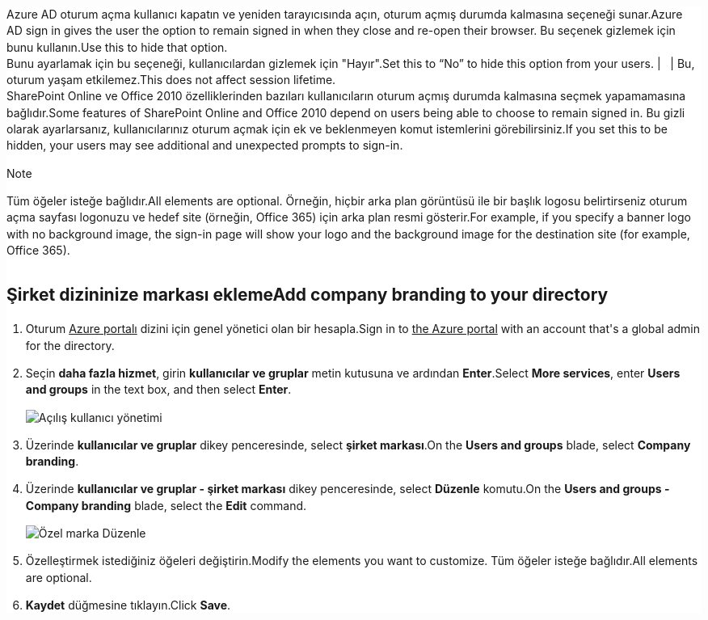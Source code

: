 <span data-ttu-id="ed7ec-173">Azure AD oturum açma kullanıcı kapatın ve yeniden tarayıcısında açın, oturum açmış durumda kalmasına seçeneği sunar.</span><span class="sxs-lookup"><span data-stu-id="ed7ec-173">Azure AD sign in gives the user the option to remain signed in when they close and re-open their browser.</span></span> <span data-ttu-id="ed7ec-174">Bu seçenek gizlemek için bunu kullanın.</span><span class="sxs-lookup"><span data-stu-id="ed7ec-174">Use this to hide that option.</span></span><br><span data-ttu-id="ed7ec-175">Bunu ayarlamak için bu seçeneği, kullanıcılardan gizlemek için "Hayır".</span><span class="sxs-lookup"><span data-stu-id="ed7ec-175">Set this to “No” to hide this option from your users.</span></span> | &nbsp; | <span data-ttu-id="ed7ec-176">Bu, oturum yaşam etkilemez.</span><span class="sxs-lookup"><span data-stu-id="ed7ec-176">This does not affect session lifetime.</span></span><br><span data-ttu-id="ed7ec-177">SharePoint Online ve Office 2010 özelliklerinden bazıları kullanıcıların oturum açmış durumda kalmasına seçmek yapamamasına bağlıdır.</span><span class="sxs-lookup"><span data-stu-id="ed7ec-177">Some features of SharePoint Online and Office 2010 depend on users being able to choose to remain signed in.</span></span> <span data-ttu-id="ed7ec-178">Bu gizli olarak ayarlarsanız, kullanıcılarınız oturum açmak için ek ve beklenmeyen komut istemlerini görebilirsiniz.</span><span class="sxs-lookup"><span data-stu-id="ed7ec-178">If you set this to be hidden, your users may see additional and unexpected prompts to sign-in.</span></span>

> [!NOTE]
> <span data-ttu-id="ed7ec-179">Tüm öğeler isteğe bağlıdır.</span><span class="sxs-lookup"><span data-stu-id="ed7ec-179">All elements are optional.</span></span> <span data-ttu-id="ed7ec-180">Örneğin, hiçbir arka plan görüntüsü ile bir başlık logosu belirtirseniz oturum açma sayfası logonuzu ve hedef site (örneğin, Office 365) için arka plan resmi gösterir.</span><span class="sxs-lookup"><span data-stu-id="ed7ec-180">For example, if you specify a banner logo with no background image, the sign-in page will show your logo and the background image for the destination site (for example, Office 365).</span></span>

## <a name="add-company-branding-to-your-directory"></a><span data-ttu-id="ed7ec-181">Şirket dizininize markası ekleme</span><span class="sxs-lookup"><span data-stu-id="ed7ec-181">Add company branding to your directory</span></span>

1. <span data-ttu-id="ed7ec-182">Oturum [Azure portalı](https://portal.azure.com) dizini için genel yönetici olan bir hesapla.</span><span class="sxs-lookup"><span data-stu-id="ed7ec-182">Sign in to [the Azure portal](https://portal.azure.com) with an account that's a global admin for the directory.</span></span>
2. <span data-ttu-id="ed7ec-183">Seçin **daha fazla hizmet**, girin **kullanıcılar ve gruplar** metin kutusuna ve ardından **Enter**.</span><span class="sxs-lookup"><span data-stu-id="ed7ec-183">Select **More services**, enter **Users and groups** in the text box, and then select **Enter**.</span></span>

   ![Açılış kullanıcı yönetimi](./media/active-directory-branding-custom-signon-azure-portal/user-management.png)
3. <span data-ttu-id="ed7ec-185">Üzerinde **kullanıcılar ve gruplar** dikey penceresinde, select **şirket markası**.</span><span class="sxs-lookup"><span data-stu-id="ed7ec-185">On the **Users and groups** blade, select **Company branding**.</span></span>
4. <span data-ttu-id="ed7ec-186">Üzerinde **kullanıcılar ve gruplar - şirket markası** dikey penceresinde, select **Düzenle** komutu.</span><span class="sxs-lookup"><span data-stu-id="ed7ec-186">On the **Users and groups - Company branding** blade, select the **Edit** command.</span></span>

    ![Özel marka Düzenle](./media/active-directory-branding-custom-signon-azure-portal/edit-branding.png)
5. <span data-ttu-id="ed7ec-188">Özelleştirmek istediğiniz öğeleri değiştirin.</span><span class="sxs-lookup"><span data-stu-id="ed7ec-188">Modify the elements you want to customize.</span></span> <span data-ttu-id="ed7ec-189">Tüm öğeler isteğe bağlıdır.</span><span class="sxs-lookup"><span data-stu-id="ed7ec-189">All elements are optional.</span></span>
6. <span data-ttu-id="ed7ec-190">**Kaydet** düğmesine tıklayın.</span><span class="sxs-lookup"><span data-stu-id="ed7ec-190">Click **Save**.</span></span>
